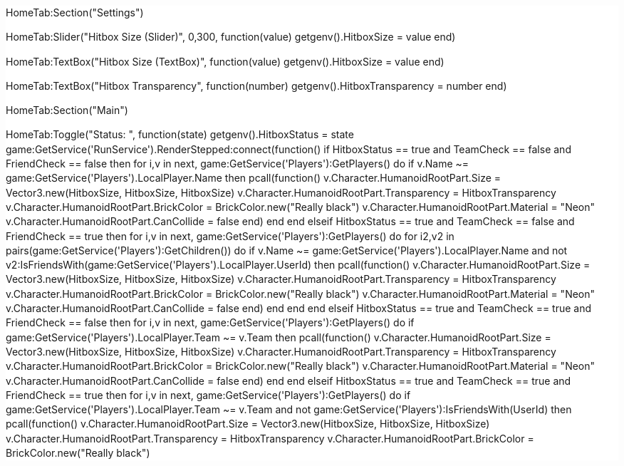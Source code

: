 HomeTab:Section("Settings")

HomeTab:Slider("Hitbox Size (Slider)", 0,300, function(value)
    getgenv().HitboxSize = value
end)

HomeTab:TextBox("Hitbox Size (TextBox)", function(value)
    getgenv().HitboxSize = value
end)

HomeTab:TextBox("Hitbox Transparency", function(number)
    getgenv().HitboxTransparency = number
end)

HomeTab:Section("Main")

HomeTab:Toggle("Status: ", function(state)
	getgenv().HitboxStatus = state
    game:GetService('RunService').RenderStepped:connect(function()
		if HitboxStatus == true and TeamCheck == false and FriendCheck == false then
			for i,v in next, game:GetService('Players'):GetPlayers() do
				if v.Name ~= game:GetService('Players').LocalPlayer.Name then
					pcall(function()
						v.Character.HumanoidRootPart.Size = Vector3.new(HitboxSize, HitboxSize, HitboxSize)
						v.Character.HumanoidRootPart.Transparency = HitboxTransparency
						v.Character.HumanoidRootPart.BrickColor = BrickColor.new("Really black")
						v.Character.HumanoidRootPart.Material = "Neon"
						v.Character.HumanoidRootPart.CanCollide = false
					end)
				end
			end
        elseif HitboxStatus == true and TeamCheck == false and FriendCheck == true then
            for i,v in next, game:GetService('Players'):GetPlayers() do
                for i2,v2 in pairs(game:GetService('Players'):GetChildren()) do
                    if v.Name ~= game:GetService('Players').LocalPlayer.Name and not v2:IsFriendsWith(game:GetService('Players').LocalPlayer.UserId) then
                        pcall(function()
                            v.Character.HumanoidRootPart.Size = Vector3.new(HitboxSize, HitboxSize, HitboxSize)
                            v.Character.HumanoidRootPart.Transparency = HitboxTransparency
                            v.Character.HumanoidRootPart.BrickColor = BrickColor.new("Really black")
                            v.Character.HumanoidRootPart.Material = "Neon"
                            v.Character.HumanoidRootPart.CanCollide = false
                        end)
                    end
                end
			end
        elseif HitboxStatus == true and TeamCheck == true and FriendCheck == false then
            for i,v in next, game:GetService('Players'):GetPlayers() do
				if game:GetService('Players').LocalPlayer.Team ~= v.Team then
					pcall(function()
						v.Character.HumanoidRootPart.Size = Vector3.new(HitboxSize, HitboxSize, HitboxSize)
						v.Character.HumanoidRootPart.Transparency = HitboxTransparency
						v.Character.HumanoidRootPart.BrickColor = BrickColor.new("Really black")
						v.Character.HumanoidRootPart.Material = "Neon"
						v.Character.HumanoidRootPart.CanCollide = false
					end)
				end
			end
        elseif HitboxStatus == true and TeamCheck == true and FriendCheck == true then
            for i,v in next, game:GetService('Players'):GetPlayers() do
				if game:GetService('Players').LocalPlayer.Team ~= v.Team and not game:GetService('Players'):IsFriendsWith(UserId) then
					pcall(function()
						v.Character.HumanoidRootPart.Size = Vector3.new(HitboxSize, HitboxSize, HitboxSize)
						v.Character.HumanoidRootPart.Transparency = HitboxTransparency
						v.Character.HumanoidRootPart.BrickColor = BrickColor.new("Really black")